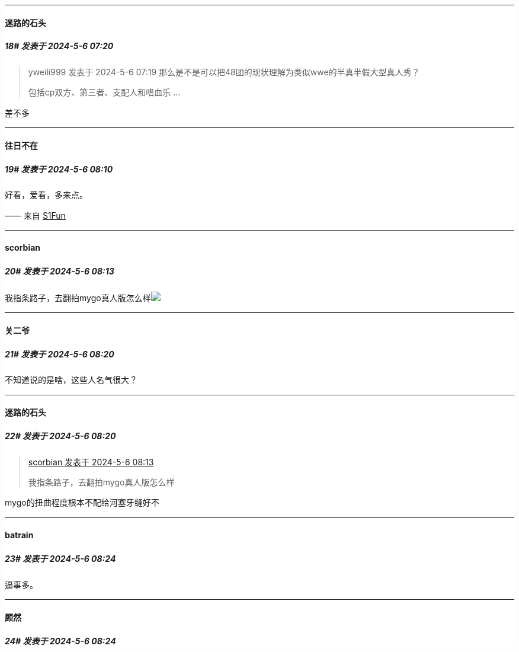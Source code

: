 *****

####  迷路的石头  
##### 18#       发表于 2024-5-6 07:20

<blockquote>yweili999 发表于 2024-5-6 07:19
那么是不是可以把48团的现状理解为类似wwe的半真半假大型真人秀？

包括cp双方、第三者、支配人和嗜血乐 ...</blockquote>
差不多

*****

####  往日不在  
##### 19#       发表于 2024-5-6 08:10

好看，爱看，多来点。

—— 来自 [S1Fun](https://s1fun.koalcat.com)

*****

####  scorbian  
##### 20#       发表于 2024-5-6 08:13

我指条路子，去翻拍mygo真人版怎么样<img src="https://static.saraba1st.com/image/smiley/face2017/067.png" referrerpolicy="no-referrer">

*****

####  关二爷  
##### 21#       发表于 2024-5-6 08:20

不知道说的是啥，这些人名气很大？

*****

####  迷路的石头  
##### 22#       发表于 2024-5-6 08:20

<blockquote><a href="httphttps://bbs.saraba1st.com/2b/forum.php?mod=redirect&amp;goto=findpost&amp;pid=64822944&amp;ptid=2182634" target="_blank">scorbian 发表于 2024-5-6 08:13</a>

我指条路子，去翻拍mygo真人版怎么样</blockquote>
mygo的扭曲程度根本不配给河塞牙缝好不

*****

####  batrain  
##### 23#       发表于 2024-5-6 08:24

逼事多。

*****

####  顾然  
##### 24#       发表于 2024-5-6 08:24
